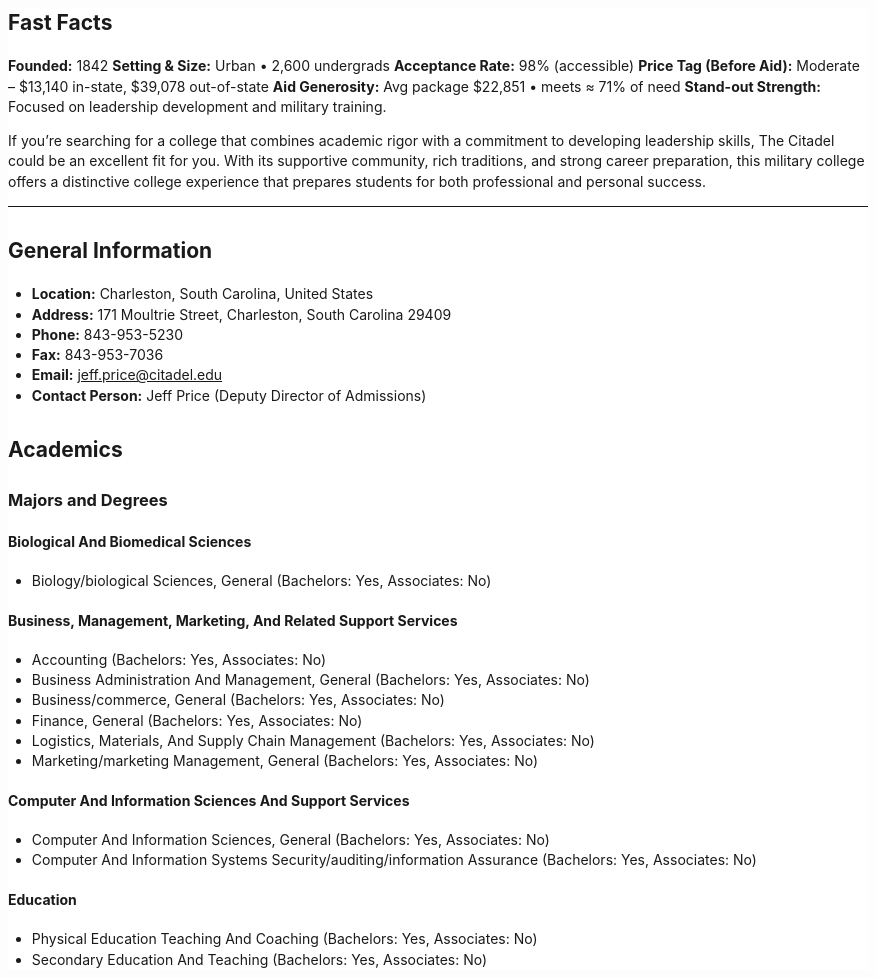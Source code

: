 ## Fast Facts
**Founded:** 1842
**Setting & Size:** Urban • 2,600 undergrads
**Acceptance Rate:** 98% (accessible)
**Price Tag (Before Aid):** Moderate – $13,140 in-state, $39,078 out-of-state
**Aid Generosity:** Avg package $22,851 • meets ≈ 71% of need
**Stand-out Strength:** Focused on leadership development and military training.

If you’re searching for a college that combines academic rigor with a commitment to developing leadership skills, The Citadel could be an excellent fit for you. With its supportive community, rich traditions, and strong career preparation, this military college offers a distinctive college experience that prepares students for both professional and personal success.

---

## General Information

- **Location:** Charleston, South Carolina, United States
- **Address:** 171 Moultrie Street, Charleston, South Carolina 29409
- **Phone:** 843-953-5230
- **Fax:** 843-953-7036
- **Email:** jeff.price@citadel.edu
- **Contact Person:** Jeff Price (Deputy Director of Admissions)

## Academics

### Majors and Degrees

#### Biological And Biomedical Sciences

- Biology/biological Sciences, General (Bachelors: Yes, Associates: No)

#### Business, Management, Marketing, And Related Support Services

- Accounting (Bachelors: Yes, Associates: No)
- Business Administration And Management, General (Bachelors: Yes, Associates: No)
- Business/commerce, General (Bachelors: Yes, Associates: No)
- Finance, General (Bachelors: Yes, Associates: No)
- Logistics, Materials, And Supply Chain Management (Bachelors: Yes, Associates: No)
- Marketing/marketing Management, General (Bachelors: Yes, Associates: No)

#### Computer And Information Sciences And Support Services

- Computer And Information Sciences, General (Bachelors: Yes, Associates: No)
- Computer And Information Systems Security/auditing/information Assurance (Bachelors: Yes, Associates: No)

#### Education

- Physical Education Teaching And Coaching (Bachelors: Yes, Associates: No)
- Secondary Education And Teaching (Bachelors: Yes, Associates: No)
